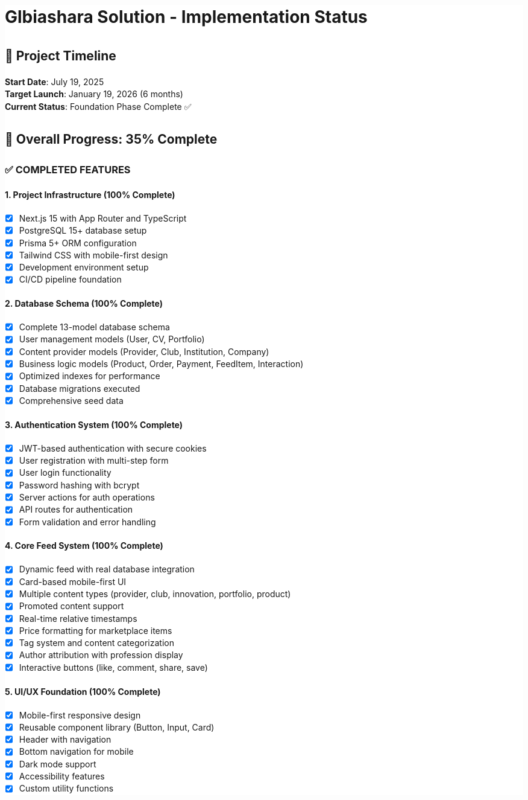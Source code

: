 # Glbiashara Solution - Implementation Status

## 📅 Project Timeline
**Start Date**: July 19, 2025  
**Target Launch**: January 19, 2026 (6 months)  
**Current Status**: Foundation Phase Complete ✅

## 🎯 Overall Progress: 35% Complete

### ✅ COMPLETED FEATURES

#### 1. Project Infrastructure (100% Complete)
- [x] Next.js 15 with App Router and TypeScript
- [x] PostgreSQL 15+ database setup
- [x] Prisma 5+ ORM configuration
- [x] Tailwind CSS with mobile-first design
- [x] Development environment setup
- [x] CI/CD pipeline foundation

#### 2. Database Schema (100% Complete)
- [x] Complete 13-model database schema
- [x] User management models (User, CV, Portfolio)
- [x] Content provider models (Provider, Club, Institution, Company)
- [x] Business logic models (Product, Order, Payment, FeedItem, Interaction)
- [x] Optimized indexes for performance
- [x] Database migrations executed
- [x] Comprehensive seed data

#### 3. Authentication System (100% Complete)
- [x] JWT-based authentication with secure cookies
- [x] User registration with multi-step form
- [x] User login functionality
- [x] Password hashing with bcrypt
- [x] Server actions for auth operations
- [x] API routes for authentication
- [x] Form validation and error handling

#### 4. Core Feed System (100% Complete)
- [x] Dynamic feed with real database integration
- [x] Card-based mobile-first UI
- [x] Multiple content types (provider, club, innovation, portfolio, product)
- [x] Promoted content support
- [x] Real-time relative timestamps
- [x] Price formatting for marketplace items
- [x] Tag system and content categorization
- [x] Author attribution with profession display
- [x] Interactive buttons (like, comment, share, save)

#### 5. UI/UX Foundation (100% Complete)
- [x] Mobile-first responsive design
- [x] Reusable component library (Button, Input, Card)
- [x] Header with navigation
- [x] Bottom navigation for mobile
- [x] Dark mode support
- [x] Accessibility features
- [x] Custom utility functions
